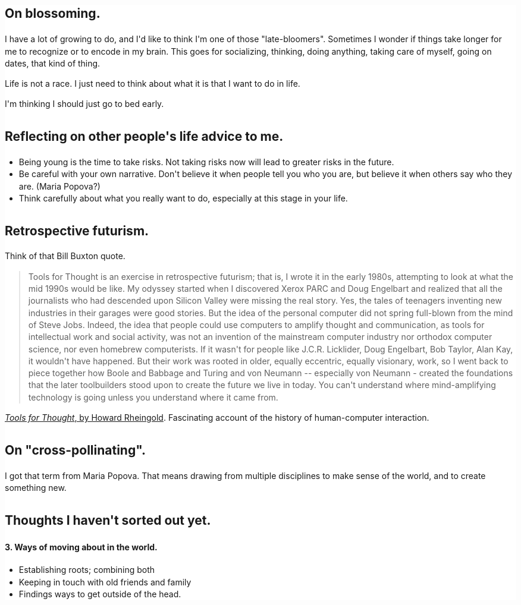 
## On blossoming.
I have a lot of growing to do, and I'd like to think I'm one of those "late-bloomers". Sometimes I wonder if things take longer for me to recognize or to encode in my brain. This goes for socializing, thinking, doing anything, taking care of myself, going on dates, that kind of thing. 

Life is not a race. I just need to think about what it is that I want to do in life. 

I'm thinking I should just go to bed early.


## Reflecting on other people's life advice to me.
- Being young is the time to take risks. Not taking risks now will lead to greater risks in the future. 
- Be careful with your own narrative. Don't believe it when people tell you who you are, but believe it when others say who they are. (Maria Popova?)
- Think carefully about what you really want to do, especially at this stage in your life.


## Retrospective futurism.

Think of that Bill Buxton quote.

> Tools for Thought is an exercise in retrospective futurism; that is, I wrote it in the early 1980s, attempting to look at what the mid 1990s would be like. My odyssey started when I discovered Xerox PARC and Doug Engelbart and realized that all the journalists who had descended upon Silicon Valley were missing the real story. Yes, the tales of teenagers inventing new industries in their garages were good stories. But the idea of the personal computer did not spring full-blown from the mind of Steve Jobs. Indeed, the idea that people could use computers to amplify thought and communication, as tools for intellectual work and social activity, was not an invention of the mainstream computer industry nor orthodox computer science, nor even homebrew computerists. If it wasn't for people like J.C.R. Licklider, Doug Engelbart, Bob Taylor, Alan Kay, it wouldn't have happened. But their work was rooted in older, equally eccentric, equally visionary, work, so I went back to piece together how Boole and Babbage and Turing and von Neumann -- especially von Neumann - created the foundations that the later toolbuilders stood upon to create the future we live in today. You can't understand where mind-amplifying technology is going unless you understand where it came from.

[*Tools for Thought*, by Howard Rheingold](http://www.rheingold.com/texts/tft/). Fascinating account of the history of human-computer interaction.


## On "cross-pollinating".

I got that term from Maria Popova. That means drawing from multiple disciplines to make sense of the world, and to create something new.



## Thoughts I haven't sorted out yet.

#### 3. Ways of moving about in the world.

- Establishing roots; combining both 
- Keeping in touch with old friends and family
- Findings ways to get outside of the head.
